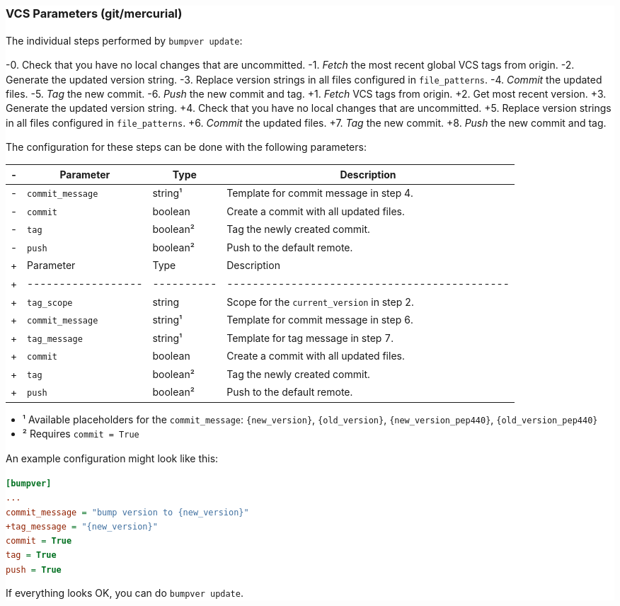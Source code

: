  
 ### VCS Parameters (git/mercurial)
 
 The individual steps performed by `bumpver update`:
 
-0. Check that you have no local changes that are uncommitted.
-1. *Fetch* the most recent global VCS tags from origin.
-2. Generate the updated version string.
-3. Replace version strings in all files configured in `file_patterns`.
-4. *Commit* the updated files.
-5. *Tag* the new commit.
-6. *Push* the new commit and tag.
+1. *Fetch* VCS tags from origin.
+2. Get most recent version.
+3. Generate the updated version string.
+4. Check that you have no local changes that are uncommitted.
+5. Replace version strings in all files configured in `file_patterns`.
+6. *Commit* the updated files.
+7. *Tag* the new commit.
+8. *Push* the new commit and tag.
 
 The configuration for these steps can be done with the following parameters:
 
-|    Parameter     |   Type   |               Description               |
-|------------------|----------|-----------------------------------------|
-| `commit_message` | string¹  | Template for commit message in step 4.  |
-| `commit`         | boolean  | Create a commit with all updated files. |
-| `tag`            | boolean² | Tag the newly created commit.           |
-| `push`           | boolean² | Push to the default remote.             |
+|    Parameter     |   Type   |                 Description                |
+|------------------|----------|--------------------------------------------|
+| `tag_scope`      | string   | Scope for the `current_version` in step 2. |
+| `commit_message` | string¹  | Template for commit message in step 6.     |
+| `tag_message`    | string¹  | Template for tag message in step 7.        |
+| `commit`         | boolean  | Create a commit with all updated files.    |
+| `tag`            | boolean² | Tag the newly created commit.              |
+| `push`           | boolean² | Push to the default remote.                |
 
 - ¹ Available placeholders for the `commit_message`: `{new_version}`, `{old_version}`, `{new_version_pep440}`, `{old_version_pep440}`
 - ² Requires `commit = True`
 
 An example configuration might look like this:
 
 ```ini
 [bumpver]
 ...
 commit_message = "bump version to {new_version}"
+tag_message = "{new_version}"
 commit = True
 tag = True
 push = True
 ```
 
 If everything looks OK, you can do `bumpver update`.
 

 [gh_i208]: https://github.com/mbarkhau/bumpver/issues/208
 [url_calver_org]: https://calver.org/
 [img_style]: https://img.shields.io/badge/code%20style-%20sjfmt-f71.svg
 [url_style]: https://gitlab.com/mbarkhau/straitjacket/
 [img_downloads]: https://pepy.tech/badge/bumpver/month
 [url_downloads]: https://pepy.tech/project/bumpver
 [url_version]: https://pypi.org/project/bumpver/
 [img_pypi]: https://img.shields.io/badge/PyPI-wheels-green.svg
 [url_pypi]: https://pypi.org/project/bumpver/#files
 [img_pyversions]: https://img.shields.io/pypi/pyversions/bumpver.svg
 [url_pyversions]: https://pypi.python.org/pypi/bumpver
 [url_setuptools_pkg_resources]: https://setuptools.readthedocs.io/en/latest/pkg_resources.html#parsing-utilities
 [gh_i208]: https://github.com/mbarkhau/bumpver/issues/208
 [url_calver_org]: https://calver.org/
 [img_style]: https://img.shields.io/badge/code%20style-%20sjfmt-f71.svg
 [url_style]: https://gitlab.com/mbarkhau/straitjacket/
 [img_downloads]: https://pepy.tech/badge/bumpver/month
 [url_downloads]: https://pepy.tech/project/bumpver
 [url_version]: https://pypi.org/project/bumpver/
 [img_pypi]: https://img.shields.io/badge/PyPI-wheels-green.svg
 [url_pypi]: https://pypi.org/project/bumpver/#files
 [img_pyversions]: https://img.shields.io/pypi/pyversions/bumpver.svg
 [url_pyversions]: https://pypi.python.org/pypi/bumpver
 [url_setuptools_pkg_resources]: https://setuptools.readthedocs.io/en/latest/pkg_resources.html#parsing-utilities
 [url_calver_org]: https://calver.org/
 [img_style]: https://img.shields.io/badge/code%20style-%20sjfmt-f71.svg
 [url_style]: https://gitlab.com/mbarkhau/straitjacket/
 [img_downloads]: https://pepy.tech/badge/bumpver/month
 [url_downloads]: https://pepy.tech/project/bumpver
 [url_version]: https://pypi.org/project/bumpver/
 [img_pypi]: https://img.shields.io/badge/PyPI-wheels-green.svg
 [url_pypi]: https://pypi.org/project/bumpver/#files
 [img_pyversions]: https://img.shields.io/pypi/pyversions/bumpver.svg
 [url_pyversions]: https://pypi.python.org/pypi/bumpver
 [url_setuptools_pkg_resources]: https://setuptools.readthedocs.io/en/latest/pkg_resources.html#parsing-utilities